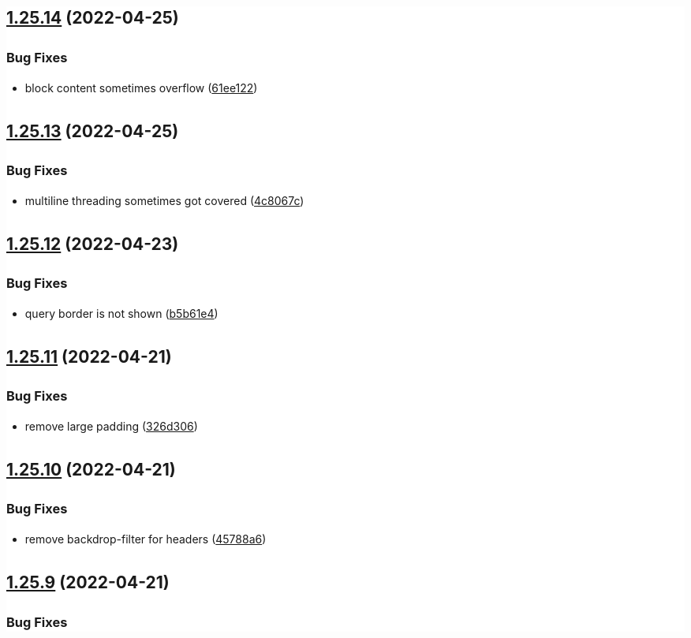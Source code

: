 ## [1.25.14](https://github.com/pengx17/logseq-dev-theme/compare/v1.25.13...v1.25.14) (2022-04-25)


### Bug Fixes

* block content sometimes overflow ([61ee122](https://github.com/pengx17/logseq-dev-theme/commit/61ee1222515088a95d503aa478bb17e79aec14fd))

## [1.25.13](https://github.com/pengx17/logseq-dev-theme/compare/v1.25.12...v1.25.13) (2022-04-25)


### Bug Fixes

* multiline threading sometimes got covered ([4c8067c](https://github.com/pengx17/logseq-dev-theme/commit/4c8067c7ed88dd18234dae9ef9841bfef625fa24))

## [1.25.12](https://github.com/pengx17/logseq-dev-theme/compare/v1.25.11...v1.25.12) (2022-04-23)


### Bug Fixes

* query border is not shown ([b5b61e4](https://github.com/pengx17/logseq-dev-theme/commit/b5b61e4d8e9d7166da90be6069dffc47ebb0d24a))

## [1.25.11](https://github.com/pengx17/logseq-dev-theme/compare/v1.25.10...v1.25.11) (2022-04-21)


### Bug Fixes

* remove large padding ([326d306](https://github.com/pengx17/logseq-dev-theme/commit/326d306ed1361b306895a2b44803893ce88b0931))

## [1.25.10](https://github.com/pengx17/logseq-dev-theme/compare/v1.25.9...v1.25.10) (2022-04-21)


### Bug Fixes

* remove backdrop-filter for headers ([45788a6](https://github.com/pengx17/logseq-dev-theme/commit/45788a6f9b87655eefba60f7635d115f84c4ce3c))

## [1.25.9](https://github.com/pengx17/logseq-dev-theme/compare/v1.25.8...v1.25.9) (2022-04-21)


### Bug Fixes
